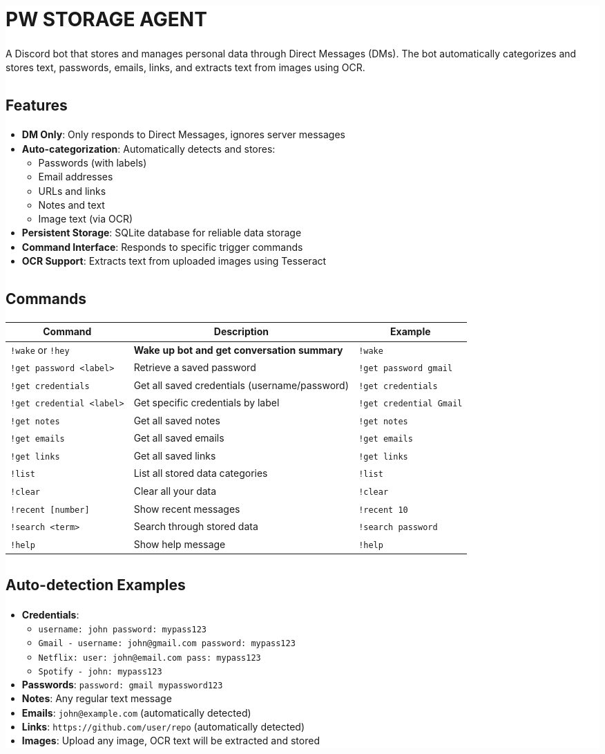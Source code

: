 #  PW STORAGE AGENT

A Discord bot that stores and manages personal data through Direct Messages (DMs). The bot automatically categorizes and stores text, passwords, emails, links, and extracts text from images using OCR.

## Features

- **DM Only**: Only responds to Direct Messages, ignores server messages
- **Auto-categorization**: Automatically detects and stores:
  - Passwords (with labels)
  - Email addresses
  - URLs and links
  - Notes and text
  - Image text (via OCR)
- **Persistent Storage**: SQLite database for reliable data storage
- **Command Interface**: Responds to specific trigger commands
- **OCR Support**: Extracts text from uploaded images using Tesseract

## Commands

| Command | Description | Example |
|---------|-------------|---------|
| `!wake` or `!hey` | **Wake up bot and get conversation summary** | `!wake` |
| `!get password <label>` | Retrieve a saved password | `!get password gmail` |
| `!get credentials` | Get all saved credentials (username/password) | `!get credentials` |
| `!get credential <label>` | Get specific credentials by label | `!get credential Gmail` |
| `!get notes` | Get all saved notes | `!get notes` |
| `!get emails` | Get all saved emails | `!get emails` |
| `!get links` | Get all saved links | `!get links` |
| `!list` | List all stored data categories | `!list` |
| `!clear` | Clear all your data | `!clear` |
| `!recent [number]` | Show recent messages | `!recent 10` |
| `!search <term>` | Search through stored data | `!search password` |
| `!help` | Show help message | `!help` |

## Auto-detection Examples

- **Credentials**: 
  - `username: john password: mypass123`
  - `Gmail - username: john@gmail.com password: mypass123`
  - `Netflix: user: john@email.com pass: mypass123`
  - `Spotify - john: mypass123`
- **Passwords**: `password: gmail mypassword123`
- **Notes**: Any regular text message
- **Emails**: `john@example.com` (automatically detected)
- **Links**: `https://github.com/user/repo` (automatically detected)
- **Images**: Upload any image, OCR text will be extracted and stored
